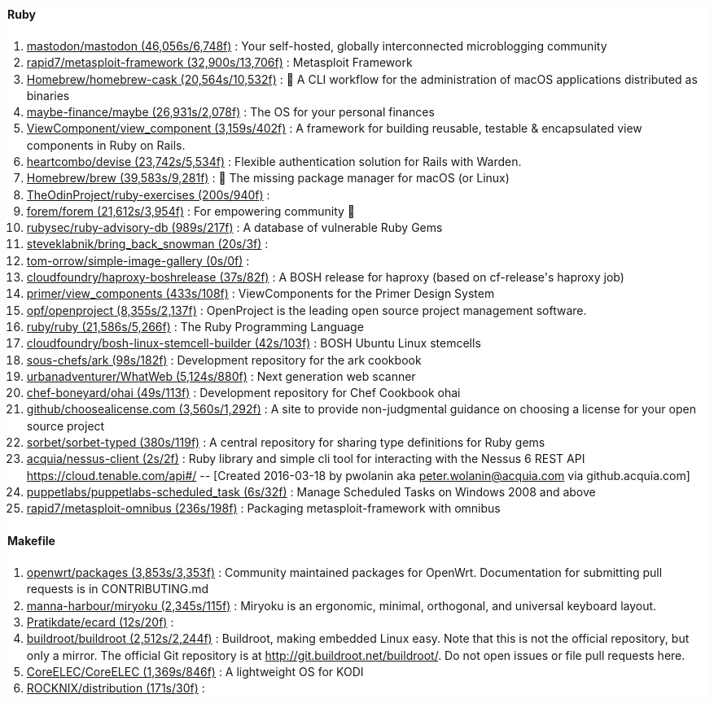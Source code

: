 #### Ruby
1. [mastodon/mastodon (46,056s/6,748f)](https://github.com/mastodon/mastodon) : Your self-hosted, globally interconnected microblogging community
2. [rapid7/metasploit-framework (32,900s/13,706f)](https://github.com/rapid7/metasploit-framework) : Metasploit Framework
3. [Homebrew/homebrew-cask (20,564s/10,532f)](https://github.com/Homebrew/homebrew-cask) : 🍻 A CLI workflow for the administration of macOS applications distributed as binaries
4. [maybe-finance/maybe (26,931s/2,078f)](https://github.com/maybe-finance/maybe) : The OS for your personal finances
5. [ViewComponent/view_component (3,159s/402f)](https://github.com/ViewComponent/view_component) : A framework for building reusable, testable & encapsulated view components in Ruby on Rails.
6. [heartcombo/devise (23,742s/5,534f)](https://github.com/heartcombo/devise) : Flexible authentication solution for Rails with Warden.
7. [Homebrew/brew (39,583s/9,281f)](https://github.com/Homebrew/brew) : 🍺 The missing package manager for macOS (or Linux)
8. [TheOdinProject/ruby-exercises (200s/940f)](https://github.com/TheOdinProject/ruby-exercises) : 
9. [forem/forem (21,612s/3,954f)](https://github.com/forem/forem) : For empowering community 🌱
10. [rubysec/ruby-advisory-db (989s/217f)](https://github.com/rubysec/ruby-advisory-db) : A database of vulnerable Ruby Gems
11. [steveklabnik/bring_back_snowman (20s/3f)](https://github.com/steveklabnik/bring_back_snowman) : 
12. [tom-orrow/simple-image-gallery (0s/0f)](https://github.com/tom-orrow/simple-image-gallery) : 
13. [cloudfoundry/haproxy-boshrelease (37s/82f)](https://github.com/cloudfoundry/haproxy-boshrelease) : A BOSH release for haproxy (based on cf-release's haproxy job)
14. [primer/view_components (433s/108f)](https://github.com/primer/view_components) : ViewComponents for the Primer Design System
15. [opf/openproject (8,355s/2,137f)](https://github.com/opf/openproject) : OpenProject is the leading open source project management software.
16. [ruby/ruby (21,586s/5,266f)](https://github.com/ruby/ruby) : The Ruby Programming Language
17. [cloudfoundry/bosh-linux-stemcell-builder (42s/103f)](https://github.com/cloudfoundry/bosh-linux-stemcell-builder) : BOSH Ubuntu Linux stemcells
18. [sous-chefs/ark (98s/182f)](https://github.com/sous-chefs/ark) : Development repository for the ark cookbook
19. [urbanadventurer/WhatWeb (5,124s/880f)](https://github.com/urbanadventurer/WhatWeb) : Next generation web scanner
20. [chef-boneyard/ohai (49s/113f)](https://github.com/chef-boneyard/ohai) : Development repository for Chef Cookbook ohai
21. [github/choosealicense.com (3,560s/1,292f)](https://github.com/github/choosealicense.com) : A site to provide non-judgmental guidance on choosing a license for your open source project
22. [sorbet/sorbet-typed (380s/119f)](https://github.com/sorbet/sorbet-typed) : A central repository for sharing type definitions for Ruby gems
23. [acquia/nessus-client (2s/2f)](https://github.com/acquia/nessus-client) : Ruby library and simple cli tool for interacting with the Nessus 6 REST API https://cloud.tenable.com/api#/ -- [Created 2016-03-18 by pwolanin aka peter.wolanin@acquia.com via github.acquia.com]
24. [puppetlabs/puppetlabs-scheduled_task (6s/32f)](https://github.com/puppetlabs/puppetlabs-scheduled_task) : Manage Scheduled Tasks on Windows 2008 and above
25. [rapid7/metasploit-omnibus (236s/198f)](https://github.com/rapid7/metasploit-omnibus) : Packaging metasploit-framework with omnibus

#### Makefile
1. [openwrt/packages (3,853s/3,353f)](https://github.com/openwrt/packages) : Community maintained packages for OpenWrt. Documentation for submitting pull requests is in CONTRIBUTING.md
2. [manna-harbour/miryoku (2,345s/115f)](https://github.com/manna-harbour/miryoku) : Miryoku is an ergonomic, minimal, orthogonal, and universal keyboard layout.
3. [Pratikdate/ecard (12s/20f)](https://github.com/Pratikdate/ecard) : 
4. [buildroot/buildroot (2,512s/2,244f)](https://github.com/buildroot/buildroot) : Buildroot, making embedded Linux easy. Note that this is not the official repository, but only a mirror. The official Git repository is at http://git.buildroot.net/buildroot/. Do not open issues or file pull requests here.
5. [CoreELEC/CoreELEC (1,369s/846f)](https://github.com/CoreELEC/CoreELEC) : A lightweight OS for KODI
6. [ROCKNIX/distribution (171s/30f)](https://github.com/ROCKNIX/distribution) : 